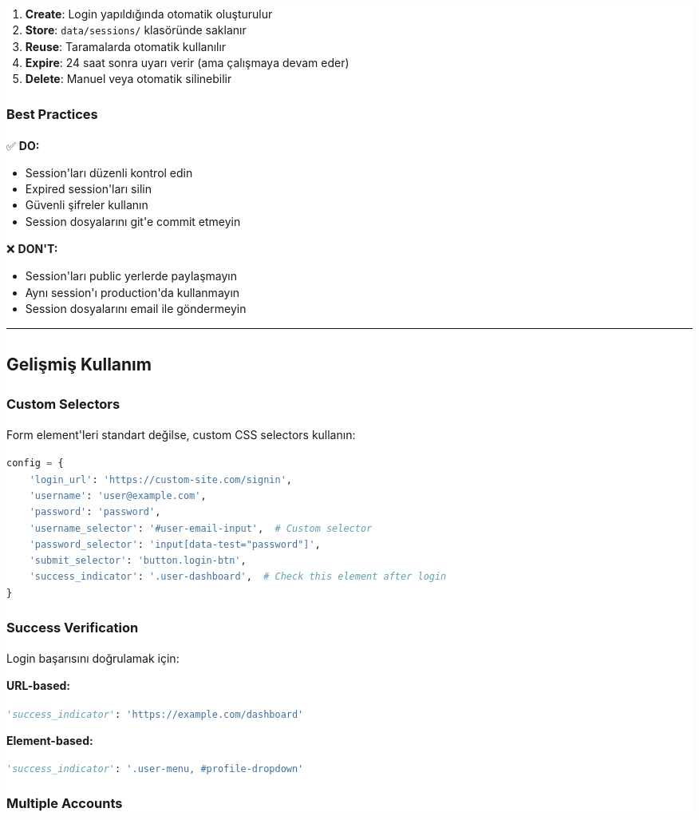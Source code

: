 1. **Create**: Login yapıldığında otomatik oluşturulur
2. **Store**: `data/sessions/` klasöründe saklanır
3. **Reuse**: Taramalarda otomatik kullanılır
4. **Expire**: 24 saat sonra uyarı verir (ama çalışmaya devam eder)
5. **Delete**: Manuel veya otomatik silinebilir

### Best Practices

✅ **DO:**
- Session'ları düzenli kontrol edin
- Expired session'ları silin
- Güvenli şifreler kullanın
- Session dosyalarını git'e commit etmeyin

❌ **DON'T:**
- Session'ları public yerlerde paylaşmayın
- Aynı session'ı production'da kullanmayın
- Session dosyalarını email ile göndermeyin

---

## Gelişmiş Kullanım

### Custom Selectors

Form element'leri standart değilse, custom CSS selectors kullanın:

```python
config = {
    'login_url': 'https://custom-site.com/signin',
    'username': 'user@example.com',
    'password': 'password',
    'username_selector': '#user-email-input',  # Custom selector
    'password_selector': 'input[data-test="password"]',
    'submit_selector': 'button.login-btn',
    'success_indicator': '.user-dashboard',  # Check this element after login
}
```

### Success Verification

Login başarısını doğrulamak için:

**URL-based:**
```python
'success_indicator': 'https://example.com/dashboard'
```

**Element-based:**
```python
'success_indicator': '.user-menu, #profile-dropdown'
```

### Multiple Accounts
